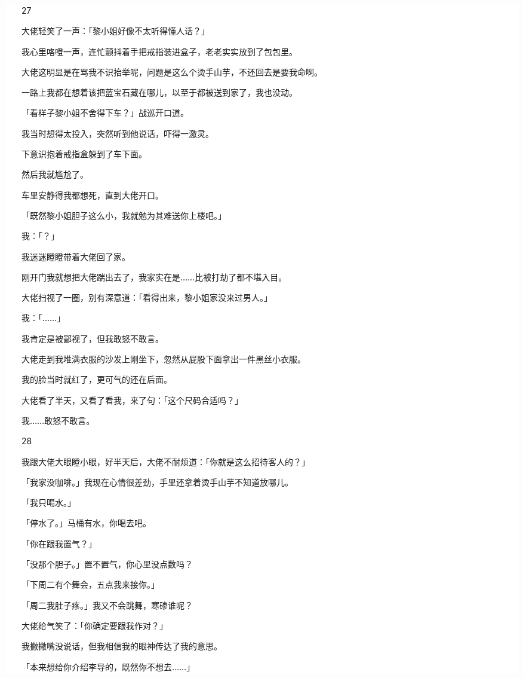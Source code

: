 &emsp;&emsp;27  
  
&emsp;&emsp;大佬轻笑了一声：「黎小姐好像不太听得懂人话？」  
  
&emsp;&emsp;我心里咯噔一声，连忙颤抖着手把戒指装进盒子，老老实实放到了包包里。  
  
&emsp;&emsp;大佬这明显是在骂我不识抬举呢，问题是这么个烫手山芋，不还回去是要我命啊。  
  
&emsp;&emsp;一路上我都在想着该把蓝宝石藏在哪儿，以至于都被送到家了，我也没动。  
  
&emsp;&emsp;「看样子黎小姐不舍得下车？」战巡开口道。  
  
&emsp;&emsp;我当时想得太投入，突然听到他说话，吓得一激灵。  
  
&emsp;&emsp;下意识抱着戒指盒躲到了车下面。  
  
&emsp;&emsp;然后我就尴尬了。  
  
&emsp;&emsp;车里安静得我都想死，直到大佬开口。  
  
&emsp;&emsp;「既然黎小姐胆子这么小，我就勉为其难送你上楼吧。」  
  
&emsp;&emsp;我：「？」  
  
&emsp;&emsp;我迷迷瞪瞪带着大佬回了家。  
  
&emsp;&emsp;刚开门我就想把大佬踹出去了，我家实在是……比被打劫了都不堪入目。  
  
&emsp;&emsp;大佬扫视了一圈，别有深意道：「看得出来，黎小姐家没来过男人。」  
  
&emsp;&emsp;我：「……」  
  
&emsp;&emsp;我肯定是被鄙视了，但我敢怒不敢言。  
  
&emsp;&emsp;大佬走到我堆满衣服的沙发上刚坐下，忽然从屁股下面拿出一件黑丝小衣服。  
  
&emsp;&emsp;我的脸当时就红了，更可气的还在后面。  
  
&emsp;&emsp;大佬看了半天，又看了看我，来了句：「这个尺码合适吗？」  
  
&emsp;&emsp;我……敢怒不敢言。  
  
&emsp;&emsp;28  
  
&emsp;&emsp;我跟大佬大眼瞪小眼，好半天后，大佬不耐烦道：「你就是这么招待客人的？」  
  
&emsp;&emsp;「我家没咖啡。」我现在心情很差劲，手里还拿着烫手山芋不知道放哪儿。  
  
&emsp;&emsp;「我只喝水。」  
  
&emsp;&emsp;「停水了。」马桶有水，你喝去吧。  
  
&emsp;&emsp;「你在跟我置气？」  
  
&emsp;&emsp;「没那个胆子。」置不置气，你心里没点数吗？  
  
&emsp;&emsp;「下周二有个舞会，五点我来接你。」  
  
&emsp;&emsp;「周二我肚子疼。」我又不会跳舞，寒碜谁呢？  
  
&emsp;&emsp;大佬给气笑了：「你确定要跟我作对？」  
  
&emsp;&emsp;我撇撇嘴没说话，但我相信我的眼神传达了我的意思。  
  
&emsp;&emsp;「本来想给你介绍李导的，既然你不想去……」  
  